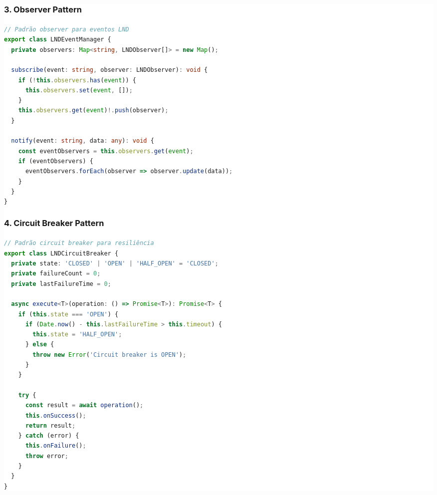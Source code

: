 ### 3. **Observer Pattern**

```typescript
// Padrão observer para eventos LND
export class LNDEventManager {
  private observers: Map<string, LNDObserver[]> = new Map();
  
  subscribe(event: string, observer: LNDObserver): void {
    if (!this.observers.has(event)) {
      this.observers.set(event, []);
    }
    this.observers.get(event)!.push(observer);
  }
  
  notify(event: string, data: any): void {
    const eventObservers = this.observers.get(event);
    if (eventObservers) {
      eventObservers.forEach(observer => observer.update(data));
    }
  }
}
```

### 4. **Circuit Breaker Pattern**

```typescript
// Padrão circuit breaker para resiliência
export class LNDCircuitBreaker {
  private state: 'CLOSED' | 'OPEN' | 'HALF_OPEN' = 'CLOSED';
  private failureCount = 0;
  private lastFailureTime = 0;
  
  async execute<T>(operation: () => Promise<T>): Promise<T> {
    if (this.state === 'OPEN') {
      if (Date.now() - this.lastFailureTime > this.timeout) {
        this.state = 'HALF_OPEN';
      } else {
        throw new Error('Circuit breaker is OPEN');
      }
    }
    
    try {
      const result = await operation();
      this.onSuccess();
      return result;
    } catch (error) {
      this.onFailure();
      throw error;
    }
  }
}
```
